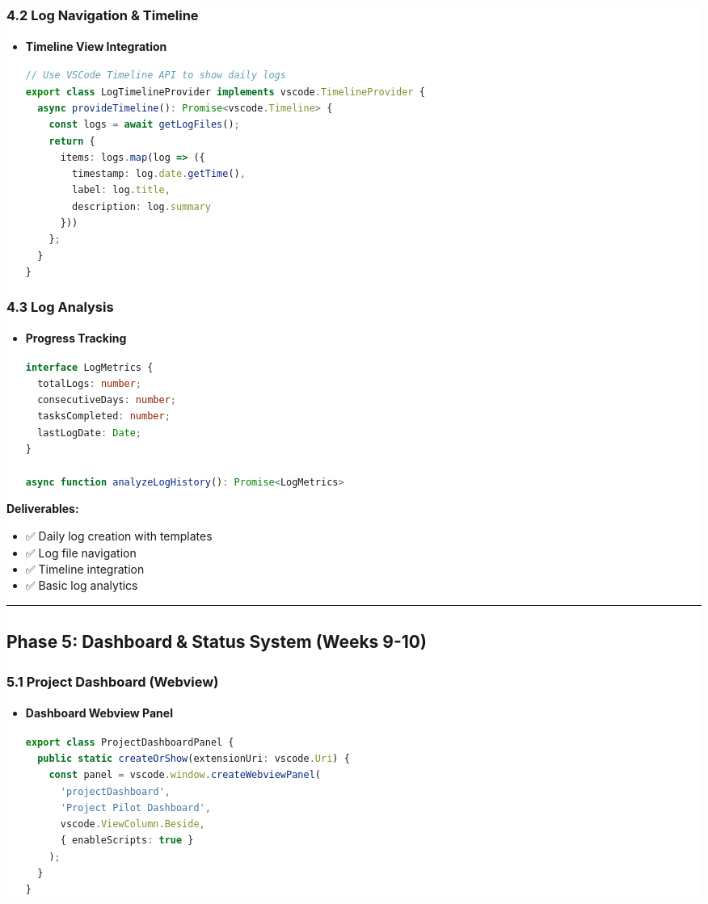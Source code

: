   ```typescript
  ```

### 4.2 Log Navigation & Timeline
- **Timeline View Integration**
  ```typescript
  // Use VSCode Timeline API to show daily logs
  export class LogTimelineProvider implements vscode.TimelineProvider {
    async provideTimeline(): Promise<vscode.Timeline> {
      const logs = await getLogFiles();
      return {
        items: logs.map(log => ({
          timestamp: log.date.getTime(),
          label: log.title,
          description: log.summary
        }))
      };
    }
  }
  ```

### 4.3 Log Analysis
- **Progress Tracking**
  ```typescript
  interface LogMetrics {
    totalLogs: number;
    consecutiveDays: number;
    tasksCompleted: number;
    lastLogDate: Date;
  }

  async function analyzeLogHistory(): Promise<LogMetrics>
  ```

**Deliverables:**
- ✅ Daily log creation with templates
- ✅ Log file navigation
- ✅ Timeline integration
- ✅ Basic log analytics

---

## Phase 5: Dashboard & Status System (Weeks 9-10)

### 5.1 Project Dashboard (Webview)
- **Dashboard Webview Panel**
  ```typescript
  export class ProjectDashboardPanel {
    public static createOrShow(extensionUri: vscode.Uri) {
      const panel = vscode.window.createWebviewPanel(
        'projectDashboard',
        'Project Pilot Dashboard',
        vscode.ViewColumn.Beside,
        { enableScripts: true }
      );
    }
  }
  ```
